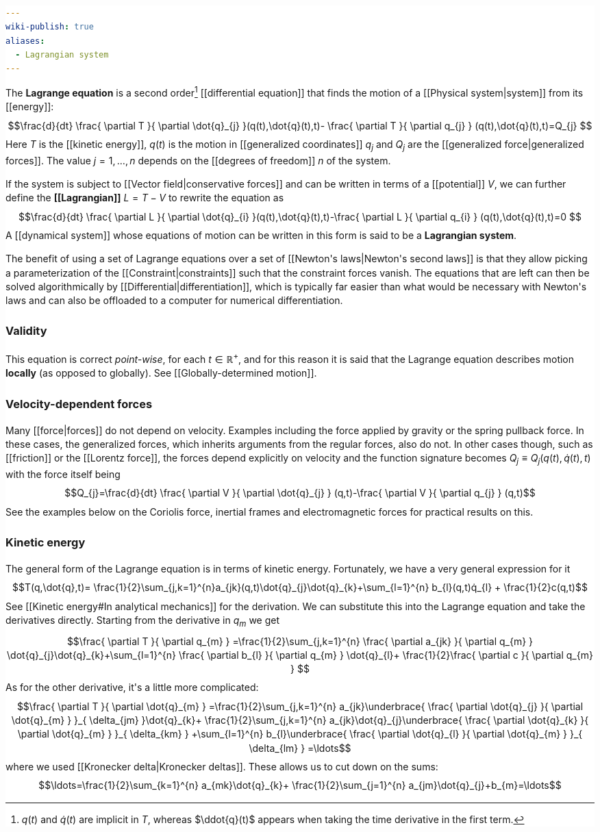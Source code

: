 ```yaml
---
wiki-publish: true
aliases:
  - Lagrangian system
---
```

The **Lagrange equation** is a second order[^1] [[differential equation]] that finds the motion of a [[Physical system|system]] from its [[energy]]:
$$\frac{d}{dt} \frac{ \partial T }{ \partial \dot{q}_{j} }(q(t),\dot{q}(t),t)- \frac{ \partial T }{ \partial q_{j} } (q(t),\dot{q}(t),t)=Q_{j} $$
Here $T$ is the [[kinetic energy]], $q(t)$ is the motion in [[generalized coordinates]] $q_{j}$ and $Q_{j}$ are the [[generalized force|generalized forces]]. The value $j=1,\ldots,n$ depends on the [[degrees of freedom]] $n$ of the system.

If the system is subject to [[Vector field|conservative forces]] and can be written in terms of a [[potential]] $V$, we can further define the **[[Lagrangian]]** $L=T-V$ to rewrite the equation as
$$\frac{d}{dt} \frac{ \partial L }{ \partial \dot{q}_{i} }(q(t),\dot{q}(t),t)-\frac{ \partial L }{ \partial q_{i} } (q(t),\dot{q}(t),t)=0 $$
A [[dynamical system]] whose equations of motion can be written in this form is said to be a **Lagrangian system**.

The benefit of using a set of Lagrange equations over a set of [[Newton's laws|Newton's second laws]] is that they allow picking a parameterization of the [[Constraint|constraints]] such that the constraint forces vanish. The equations that are left can then be solved algorithmically by [[Differential|differentiation]], which is typically far easier than what would be necessary with Newton's laws and can also be offloaded to a computer for numerical differentiation.
### Validity
This equation is correct *point-wise*, for each $t\in \mathbb{R}^{+}$, and for this reason it is said that the Lagrange equation describes motion **locally** (as opposed to globally). See [[Globally-determined motion]].
### Velocity-dependent forces
Many [[force|forces]] do not depend on velocity. Examples including the force applied by gravity or the spring pullback force. In these cases, the generalized forces, which inherits arguments from the regular forces, also do not. In other cases though, such as [[friction]] or the [[Lorentz force]], the forces depend explicitly on velocity and the function signature becomes $Q_{j}\equiv Q_{j}(q(t),\dot{q}(t),t)$ with the force itself being
$$Q_{j}=\frac{d}{dt} \frac{ \partial V }{ \partial \dot{q}_{j} } (q,t)-\frac{ \partial V }{ \partial q_{j} } (q,t)$$
See the examples below on the Coriolis force, inertial frames and electromagnetic forces for practical results on this.
### Kinetic energy
The general form of the Lagrange equation is in terms of kinetic energy. Fortunately, we have a very general expression for it
$$T(q,\dot{q},t)= \frac{1}{2}\sum_{j,k=1}^{n}a_{jk}(q,t)\dot{q}_{j}\dot{q}_{k}+\sum_{l=1}^{n}  b_{l}(q,t)q̇_{l} + \frac{1}{2}c(q,t)$$
See [[Kinetic energy#In analytical mechanics]] for the derivation. We can substitute this into the Lagrange equation and take the derivatives directly. Starting from the derivative in $q_{m}$ we get
$$\frac{ \partial T }{ \partial q_{m} } =\frac{1}{2}\sum_{j,k=1}^{n} \frac{ \partial a_{jk} }{ \partial q_{m} } \dot{q}_{j}\dot{q}_{k}+\sum_{l=1}^{n} \frac{ \partial b_{l} }{ \partial q_{m} } \dot{q}_{l}+ \frac{1}{2}\frac{ \partial c }{ \partial q_{m} } $$
As for the other derivative, it's a little more complicated:
$$\frac{ \partial T }{ \partial \dot{q}_{m} } =\frac{1}{2}\sum_{j,k=1}^{n} a_{jk}\underbrace{ \frac{ \partial \dot{q}_{j} }{ \partial \dot{q}_{m} } }_{ \delta_{jm} }\dot{q}_{k}+ \frac{1}{2}\sum_{j,k=1}^{n} a_{jk}\dot{q}_{j}\underbrace{ \frac{ \partial \dot{q}_{k} }{ \partial \dot{q}_{m} } }_{ \delta_{km} } +\sum_{l=1}^{n} b_{l}\underbrace{ \frac{ \partial \dot{q}_{l} }{ \partial \dot{q}_{m} } }_{ \delta_{lm} } =\ldots$$
where we used [[Kronecker delta|Kronecker deltas]]. These allows us to cut down on the sums:
$$\ldots=\frac{1}{2}\sum_{k=1}^{n} a_{mk}\dot{q}_{k}+ \frac{1}{2}\sum_{j=1}^{n} a_{jm}\dot{q}_{j}+b_{m}=\ldots$$

[^1]: $q(t)$ and $\dot{q}(t)$ are implicit in $T$, whereas $\ddot{q}(t)$ appears when taking the time derivative in the first term.
[^2]: We could have reached the same result by linearizing the ODEs of a generic Lagrangian system $\dot{\mathbf{q}}=\mathbf{v},\dot{\mathbf{v}}=f(\mathbf{q},\boldsymbol{\eta})$.
[^3]: For instance, for a centrifugal force we have $V(q)=- \frac{1}{2}m\omega ^{2}d^{2}(q)$. 